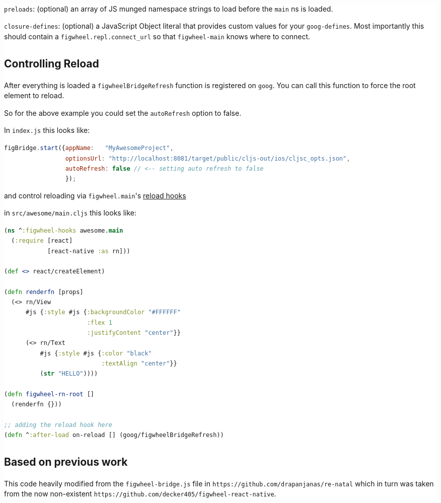 `preloads`: (optional) an array of JS munged namespace strings to load
before the `main` ns is loaded.

`closure-defines`: (optional) a JavaScript Object literal that
provides custom values for your `goog-defines`. Most importantly this
should contain a `figwheel.repl.connect_url` so that `figwheel-main`
knows where to connect.

## Controlling Reload

After everything is loaded a `figwheelBridgeRefresh` function is registered on `goog`. 
You can call this function to force the root element to reload.

So for the above example you could set the `autoRefresh` option to false.

In `index.js` this looks like:

```javascript
figBridge.start({appName:   "MyAwesomeProject",
                 optionsUrl: "http://localhost:8081/target/public/cljs-out/ios/cljsc_opts.json",
				 autoRefresh: false // <-- setting auto refresh to false
				 });
```

and control reloading via `figwheel.main`'s [reload hooks](https://figwheel.org/docs/hot_reloading.html#reload-hooks)

in `src/awesome/main.cljs` this looks like:

```clojure
(ns ^:figwheel-hooks awesome.main
  (:require [react]
            [react-native :as rn]))

(def <> react/createElement)

(defn renderfn [props]
  (<> rn/View
      #js {:style #js {:backgroundColor "#FFFFFF"
                       :flex 1
                       :justifyContent "center"}}
      (<> rn/Text
          #js {:style #js {:color "black"
                           :textAlign "center"}}
          (str "HELLO"))))

(defn figwheel-rn-root []
  (renderfn {}))

;; adding the reload hook here
(defn ^:after-load on-reload [] (goog/figwheelBridgeRefresh))
```

## Based on previous work

This code heavily modified from the `figwheel-bridge.js` file in
`https://github.com/drapanjanas/re-natal` which in turn was taken from
the now non-existent
`https://github.com/decker405/figwheel-react-native`.


